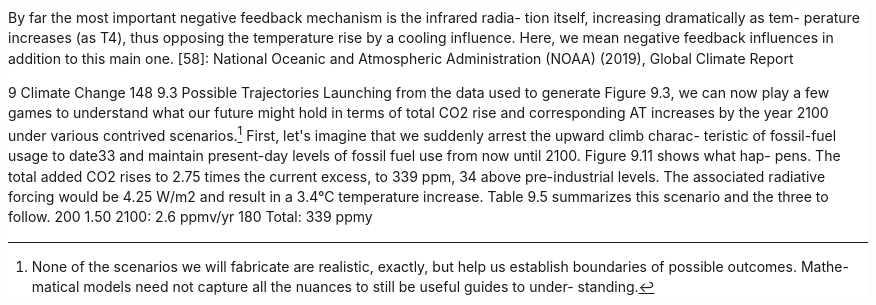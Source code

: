 [^30]: 
By far the most important negative feedback mechanism is the infrared radia- tion itself, increasing dramatically as tem- perature increases (as T4), thus opposing the temperature rise by a cooling influence. Here, we mean negative feedback influences in addition to this main one. 
[58]: National Oceanic and Atmospheric Administration (NOAA) (2019), Global Climate Report 

[^31]:... lots of thermal mass, or heat capacity 
 
9 Climate Change 
148 
9.3 Possible Trajectories 
Launching from the data used to generate Figure 9.3, we can now play a few games to understand what our future might hold in terms of total CO2 rise and corresponding AT increases by the year 2100 under various contrived scenarios.[^32] 
First, let's imagine that we suddenly arrest the upward climb charac- teristic of fossil-fuel usage to date33 and maintain present-day levels of fossil fuel use from now until 2100. Figure 9.11 shows what hap- pens. The total added CO2 rises to 2.75 times the current excess, to 339 ppm, 34 above pre-industrial levels. The associated radiative forcing would be 4.25 W/m2 and result in a 3.4°C temperature increase. Table 9.5 summarizes this scenario and the three to follow. 
200 
1.50 
2100: 2.6 ppmv/yr 
180 
Total: 339 ppmy 

[^32]: None of the scenarios we will fabricate are realistic, exactly, but help us establish boundaries of possible outcomes. Mathe- matical models need not capture all the nuances to still be useful guides to under- standing. 

[^33]:... reflected in the left-hand panel of Figure 9.3 

[^34]: ... resulting in about 620 ppmy; up 339 ppm, from the pre-industrial 280 ppmv 
Verify yourself following a proce- dure like Example 9.2.1 as good practice. 
CO2 ppmy annual contribution 
1.25 
coal 
1.00 
0.75 
Voil 
0.50 
cumulative CO2 ppmy contribution 
gas 
0.25 
0.00 
1800 1850 1900 1950 2000 2050 2100 
year 
160 
140 
120 
100 
80 
60 
coal 
40 
oil 
gas 
20 
1800 1850 1900 1950 2000 2050 2100 
year 
AT 
RFCO2 (ppm) (W/m2) (°C) 
Figure 9.11: CO2 rise if fixing fossil fuel use at today's levels for the rest of the century, following the conventions of Figure 9.3. We would still add 2.6 ppm, per year from now until the end of the run in 2100, and would have accumulated a total rise of 339 ppmy, or 2.75 times the problematic amount al- ready accumulated to date. The associated temperature rise would be 3.4°C. For this and all subsequent scenarios, the plots show only the half of emitted CO2 that remains in the atmosphere. 
Table 9.5: Summary of scenario outcomes. 
Scenario 
ACO2 (ppm) 
vs. today 
CO2 

[^2]: Coal produces more CO2 per gram of fuel because the other fossil fuels also con- tain mass in the form of hydrogen, which not only adds to energy production but also does not end up in CO2. 
[^4]: Plants seasonally absorb and then release CO2 as leaves grow and then die. 
[^5]: At 120 kg per barrel, this turns into the expected 30 billion barrels per year as a check to see that we're on the right track. 
[^6]: This is a close approximation to the actual value, obtained by dividing stan- dard atmospheric pressure of 101,325 Pa by g≈ 9.8 m/s2. 
[^7]: the result of Box 9.1 
[^8]: Just multiply by one million, or 106 to get ppm. 
[^9]: Air is about 75% N2 at 28 g/mol plus 25% O2 at 32 g/mol. 
[^10]: Why do we keep using coal if it's the worst? Because replacement infrastructure is very expensive, and fossil fuel extraction does not work like a bank account allowing withdrawals at an arbitrary rate. We could not suddenly switch over and continue to satisfy demand, even if everyone wanted to-which they don't. 
[^13]: ... acidifying the ocean's water 
[52]: Ritchie (2019), Who has contributed most to global CO2 emissions 
[53]: Rapier (2019), The World's Top 10 Carbon Dioxide Emitters 
[54]: Pierrehumbert (2011), "Infrared radiation and planetary temperature" 
[^16]: This is called the solar constant [4], and will appear again in Chapter 10 and Chapter 
[^17]: An imbalance would mean energy is ac- cumulating or being lost, leading to warm- ing or cooling. Even under present condi- tions, the balance is good to within 1 W/m2. 
[^18]: Life on Earth is adapted to and reliant upon this 33°C greenhouse effect. Abruptly changing it is what causes problems. 
[^19]: We will see how/why in in Section 13.2 (Eq. 13.5; p. 199). 
[^20]: ... the infrared radiation that directly escapes to space 
[^21]: Thus the white portions indicate the open "windows." 
[^23]: Methane emission becomes important via leaks from drill sites and also permafrost melt. 
[^24]: This is not how it works. 
[^26]: ... adding the baseline 33°C GHG con- tribution 
[^28]: See [57] for a good synopsis and refer- ences to primary material within. 
[^29]: Just multiply 2.2 W/m2 by 0.8 °C per W/m2. 
[^35]: On the other hand, we may not have enough fossil fuel resource to realize this scenario, in which case it can be treated as an upper limit. 
[^37]: This would be about 70% the present rate of 2.6 ppm, per year. 
[^2100]: 1.8 ppm/yr 
[^38]: ... driven by policies, markets or- more certainly-resource limits 
[^2050]: 0.0 ppmv/yr 
[^41]: For amusement, try substituting the phrase "climate change" with "hotting up." 
[^44]: A burrito in the microwave does not heat up instantly, for instance. 
[^45]: Note that in each panel, adding the two top arrows or subtracting the two bot- tom ones both yield the same number- matching the dashed arrow on the right. 
[^46]: In reality, the solar absorption can also change as surface reflectivity changes-like when Arctic ice caps melt and expose dark 
[^47]: Obviously, it took time, but this ap- proach is illustrative. 
[^48]: as a result of no longer being in tem- perature equilibrium 
[^49]: H2O, CH4, for example. 
[^50]: ... just as in Eq. 9.6 
[^53]: This is why ice in a glass of water does not all melt suddenly-keeping the water around it basically right at 0°C as the ice slowly melts, limited by the rate of heat transfer. 
[^54]: Two entries in the table are blank, be- 
[^56]: 1 W/m2 times the 5.1 x 1014 m2 area of Earth, then 3.16 x 107 seconds in a year. 
[^60]: Ice covers 3% of the globe, while the ocean covers 71%. 
[^61]: This is not far from reality, as will be seen in Section 9.4.3. 
[^62]: The ocean is such a dominant thermal player that the rate at which temperature rises depends critically on how well and deeply mixed the thermal influence is. 
[^63]: Ice floating on the ocean is already dis- placing water, so its melting does not impact sea level. 
[61]: Lindsey (2020), Climate Change: Global Sea Level 
[^64]: ... if uniformly distributed across the continent 
[^65]: In the spirit of an approximate estimate, we ignore the 10% difference in the density of ice vs. water and assume that one cubic meter of ice displaces one cubic meter of 
[^3]: by slicing the ice into x = 3 layers to redistribute the volume on top of the water. In this case, a 30 m ice sheet would raise sea level by 10 m if melted. 
[^66]: Divide volume by area. 
[60]: Davies (2020), Calculating glacier ice volumes and sea level equivalents 
[^67]: One goal of this book is to empower students to independently check more au- thoritative sources-much like 2+2 = 4 can be personally verified and is not a matter of faith. 
[^68]: High pressure elsewhere squeezes wa- ter into the low pressure areas. 
[62]: Lambeck et al. (2014), "Sea level and global ice volumes from the Last Glacial Maximum to the Holocene" 
[^69]: See Sec. D.6 (p. 408) in Appendix D for an extended discussion of this notion. 
[^70]: Nature just called and left this cryptic message: "Check." 
[^71]: ... eliminating carbon sinks and com- promising nature's ability to adapt 
[^72]: Is it apocalyptic, or just very painful? 
[^73]: ... abandoning some coastal areas, mi- grating away from unsurvivable climate regions, reducing population to deal with decline of agricultural resources, adapting to new ecosystems robbed of some species 
[^75]: ... considering that we use a mix 
[^76]: E.g., Even swap, MJ for MJ 
[^77]: Multiplying ppm/yr (height) times years (base) gives units of ppmy, matching the plot on the right. 
[^78]: ... or equivalently, 135 g/MJ 
[^79]: ... of human origin 
[^81]: Hint: the fourth root can be obtained by taking two square roots one after the other, or raising to the 0.25 power using the y button. 
[^82]: For instance, if we could cut them all in half, would that be good? 
[^83]: Hint: Figure 9.15 offers clues. 
[^84]: A table would make sense, including the radiative forcing as one column. 
[^86]: 3 J deposited every second in each square meter 
[^87]: Hint: use kcal (4,184 J) and solve for the temperature increase in one year, then figure out how many years for that to accu- mulate to 1oC. 